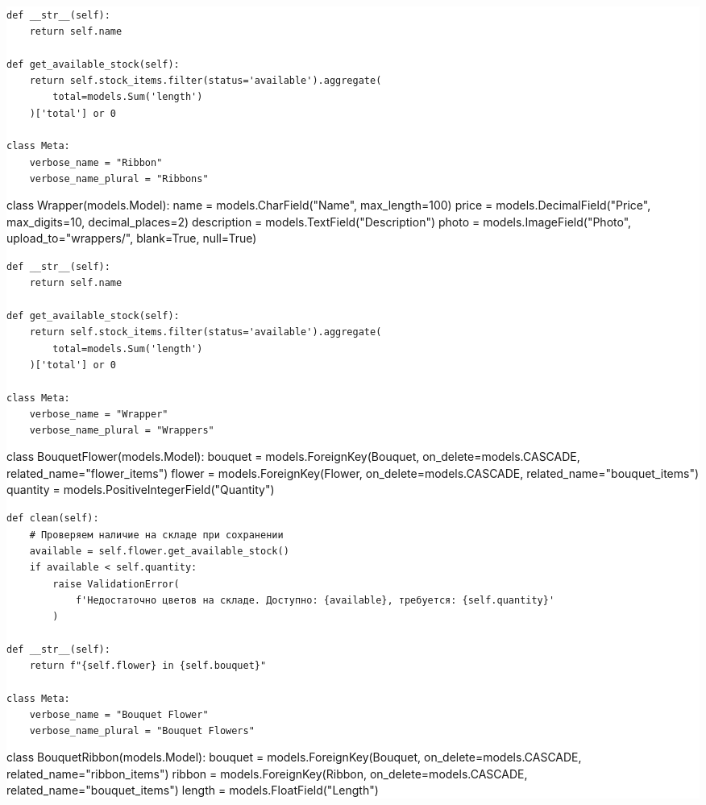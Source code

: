     def __str__(self):
        return self.name

    def get_available_stock(self):
        return self.stock_items.filter(status='available').aggregate(
            total=models.Sum('length')
        )['total'] or 0

    class Meta:
        verbose_name = "Ribbon"
        verbose_name_plural = "Ribbons"

class Wrapper(models.Model):
    name = models.CharField("Name", max_length=100)
    price = models.DecimalField("Price", max_digits=10, decimal_places=2)
    description = models.TextField("Description")
    photo = models.ImageField("Photo", upload_to="wrappers/", blank=True, null=True)

    def __str__(self):
        return self.name

    def get_available_stock(self):
        return self.stock_items.filter(status='available').aggregate(
            total=models.Sum('length')
        )['total'] or 0

    class Meta:
        verbose_name = "Wrapper"
        verbose_name_plural = "Wrappers"

class BouquetFlower(models.Model):
    bouquet = models.ForeignKey(Bouquet, on_delete=models.CASCADE, 
                            related_name="flower_items")
    flower = models.ForeignKey(Flower, on_delete=models.CASCADE, 
                             related_name="bouquet_items")
    quantity = models.PositiveIntegerField("Quantity")

    def clean(self):
        # Проверяем наличие на складе при сохранении
        available = self.flower.get_available_stock()
        if available < self.quantity:
            raise ValidationError(
                f'Недостаточно цветов на складе. Доступно: {available}, требуется: {self.quantity}'
            )

    def __str__(self):
        return f"{self.flower} in {self.bouquet}"

    class Meta:
        verbose_name = "Bouquet Flower"
        verbose_name_plural = "Bouquet Flowers"

class BouquetRibbon(models.Model):
    bouquet = models.ForeignKey(Bouquet, on_delete=models.CASCADE, 
                            related_name="ribbon_items")
    ribbon = models.ForeignKey(Ribbon, on_delete=models.CASCADE, 
                            related_name="bouquet_items")
    length = models.FloatField("Length")
